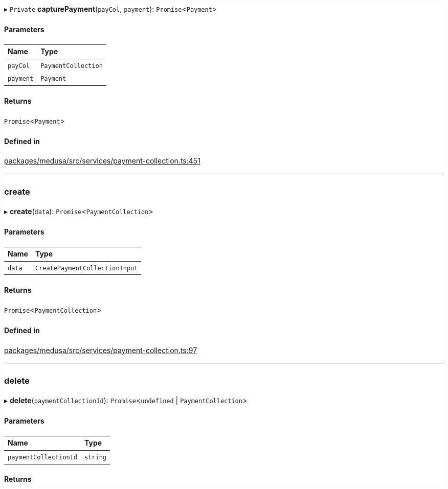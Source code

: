 ▸ `Private` **capturePayment**(`payCol`, `payment`): `Promise`<`Payment`\>

#### Parameters

| Name | Type |
| :------ | :------ |
| `payCol` | `PaymentCollection` |
| `payment` | `Payment` |

#### Returns

`Promise`<`Payment`\>

#### Defined in

[packages/medusa/src/services/payment-collection.ts:451](https://github.com/chiubaca/medusa/blob/4221909d6/packages/medusa/src/services/payment-collection.ts#L451)

___

### create

▸ **create**(`data`): `Promise`<`PaymentCollection`\>

#### Parameters

| Name | Type |
| :------ | :------ |
| `data` | `CreatePaymentCollectionInput` |

#### Returns

`Promise`<`PaymentCollection`\>

#### Defined in

[packages/medusa/src/services/payment-collection.ts:97](https://github.com/chiubaca/medusa/blob/4221909d6/packages/medusa/src/services/payment-collection.ts#L97)

___

### delete

▸ **delete**(`paymentCollectionId`): `Promise`<`undefined` \| `PaymentCollection`\>

#### Parameters

| Name | Type |
| :------ | :------ |
| `paymentCollectionId` | `string` |

#### Returns
